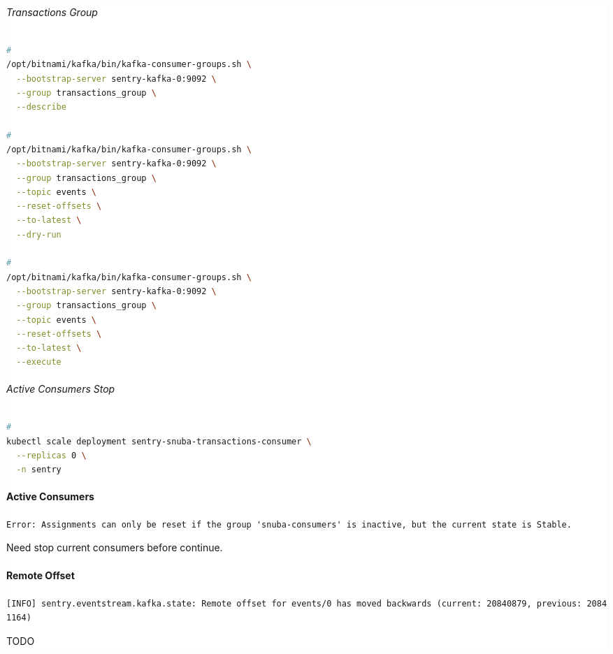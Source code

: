 ###### Transactions Group

```sh
#
/opt/bitnami/kafka/bin/kafka-consumer-groups.sh \
  --bootstrap-server sentry-kafka-0:9092 \
  --group transactions_group \
  --describe

#
/opt/bitnami/kafka/bin/kafka-consumer-groups.sh \
  --bootstrap-server sentry-kafka-0:9092 \
  --group transactions_group \
  --topic events \
  --reset-offsets \
  --to-latest \
  --dry-run

#
/opt/bitnami/kafka/bin/kafka-consumer-groups.sh \
  --bootstrap-server sentry-kafka-0:9092 \
  --group transactions_group \
  --topic events \
  --reset-offsets \
  --to-latest \
  --execute
```

###### Active Consumers Stop

```sh
#
kubectl scale deployment sentry-snuba-transactions-consumer \
  --replicas 0 \
  -n sentry
```

#### Active Consumers

```log
Error: Assignments can only be reset if the group 'snuba-consumers' is inactive, but the current state is Stable.
```

Need stop current consumers before continue.

#### Remote Offset

```log
[INFO] sentry.eventstream.kafka.state: Remote offset for events/0 has moved backwards (current: 20840879, previous: 20841164)
```

TODO

